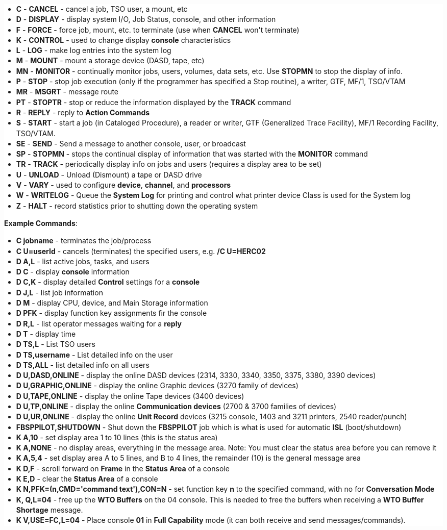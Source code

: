 * **C** - **CANCEL** - cancel a job, TSO user, a mount, etc
* **D** - **DISPLAY** - display system I/O, Job Status, console, and other information
* **F** - **FORCE** - force job, mount, etc. to terminate (use when **CANCEL** won't terminate)
* **K** - **CONTROL** - used to change display **console** characteristics
* **L** - **LOG** - make log entries into the system log
* **M** - **MOUNT** - mount a storage device (DASD, tape, etc)
* **MN** - **MONITOR** - continually monitor jobs, users, volumes, data sets, etc.  Use **STOPMN** to stop the display of info.
* **P** - **STOP** - stop job execution (only if the programmer has specified a Stop routine), a writer, GTF, MF/1, TSO/VTAM
* **MR** - **MSGRT** - message route
* **PT** - **STOPTR** - stop or reduce the information displayed by the **TRACK** command
* **R** - **REPLY** - reply to **Action Commands**
* **S** - **START** - start a job (in Cataloged Procedure), a reader or writer, GTF (Generalized Trace Facility), MF/1 Recording Facility, TSO/VTAM.
* **SE** - **SEND** - Send a message to another console, user, or broadcast
* **SP** - **STOPMN** - stops the continual display of information that was started with the **MONITOR** command
* **TR** - **TRACK** - periodically display info on jobs and users (requires a display area to be set)
* **U** - **UNLOAD** - Unload (Dismount) a tape or DASD drive
* **V** - **VARY** - used to configure **device**, **channel**, and **processors**
* **W** - **WRITELOG** - Queue the **System Log** for printing and control what printer device Class is used for the System log
* **Z** - **HALT** - record statistics prior to shutting down the operating system

**Example Commands**:

* **C jobname** - terminates the job/process
* **C U=userId** - cancels (terminates) the specified users, e.g. **/C U=HERC02**
* **D A,L** - list active jobs, tasks, and users
* **D C** - display **console** information
* **D C,K** - display detailed **Control** settings for a **console**
* **D J,L** - list job information
* **D M** - display CPU, device, and Main Storage information
* **D PFK** - display function key assignments fir the console
* **D R,L** - list operator messages waiting for a **reply**
* **D T** - display time
* **D TS,L** - List TSO users
* **D TS,username** - List detailed info on the user
* **D TS,ALL** - list detailed info on all users
* **D U,DASD,ONLINE** - display the online DASD devices (2314, 3330, 3340, 3350, 3375, 3380, 3390 devices)
* **D U,GRAPHIC,ONLINE** - display the online Graphic devices (3270 family of devices)
* **D U,TAPE,ONLINE** - display the online Tape devices (3400 devices)
* **D U,TP,ONLINE** - display the online **Communication devices** (2700 & 3700 families of devices)
* **D U,UR,ONLINE** - display the online **Unit Record** devices (3215 console, 1403 and 3211 printers, 2540 reader/punch)
* **FBSPPILOT,SHUTDOWN** - Shut down the **FBSPPILOT** job which is what is used for automatic **ISL** (boot/shutdown)
* **K A,10** - set display area 1 to 10 lines (this is the status area)
* **K A,NONE** - no display areas, everything in the message area.  Note: You must clear the status area before you can remove it
* **K A,5,4** - set display area A to 5 lines, and B to 4 lines, the remainder (10) is the general message area
* **K D,F** - scroll forward on **Frame** in the **Status Area** of a console
* **K E,D** - clear the **Status Area** of a console
* **K N,PFK=(n,CMD='command text'),CON=N** - set function key **n** to the specified command, with no for **Conversation Mode**
* **K, Q,L=04** - free up the **WTO Buffers** on the 04 console.  This is needed to free the buffers when receiving a **WTO Buffer Shortage** message.
* **K V,USE=FC,L=04** - Place console **01** in **Full Capability** mode (it can both receive and send messages/commands). 